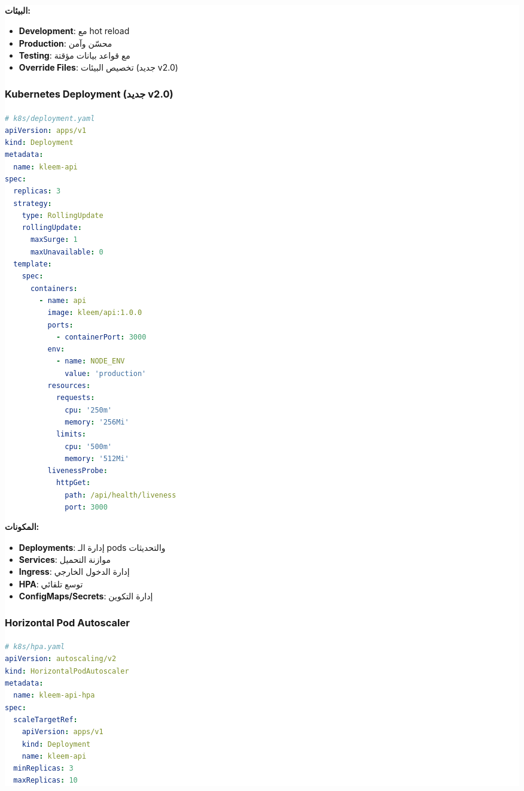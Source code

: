**البيئات:**
- **Development**: مع hot reload
- **Production**: محسّن وآمن
- **Testing**: مع قواعد بيانات مؤقتة
- **Override Files**: تخصيص البيئات (جديد v2.0)

### **Kubernetes Deployment (جديد v2.0)**
```yaml
# k8s/deployment.yaml
apiVersion: apps/v1
kind: Deployment
metadata:
  name: kleem-api
spec:
  replicas: 3
  strategy:
    type: RollingUpdate
    rollingUpdate:
      maxSurge: 1
      maxUnavailable: 0
  template:
    spec:
      containers:
        - name: api
          image: kleem/api:1.0.0
          ports:
            - containerPort: 3000
          env:
            - name: NODE_ENV
              value: 'production'
          resources:
            requests:
              cpu: '250m'
              memory: '256Mi'
            limits:
              cpu: '500m'
              memory: '512Mi'
          livenessProbe:
            httpGet:
              path: /api/health/liveness
              port: 3000
```

**المكونات:**
- **Deployments**: إدارة الـ pods والتحديثات
- **Services**: موازنة التحميل
- **Ingress**: إدارة الدخول الخارجي
- **HPA**: توسع تلقائي
- **ConfigMaps/Secrets**: إدارة التكوين

### **Horizontal Pod Autoscaler**
```yaml
# k8s/hpa.yaml
apiVersion: autoscaling/v2
kind: HorizontalPodAutoscaler
metadata:
  name: kleem-api-hpa
spec:
  scaleTargetRef:
    apiVersion: apps/v1
    kind: Deployment
    name: kleem-api
  minReplicas: 3
  maxReplicas: 10
```
